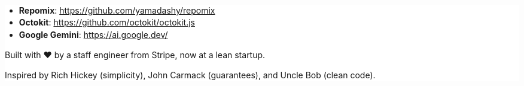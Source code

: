 - **Repomix**: https://github.com/yamadashy/repomix
- **Octokit**: https://github.com/octokit/octokit.js
- **Google Gemini**: https://ai.google.dev/

Built with ❤️ by a staff engineer from Stripe, now at a lean startup.

Inspired by Rich Hickey (simplicity), John Carmack (guarantees), and Uncle Bob (clean code).
